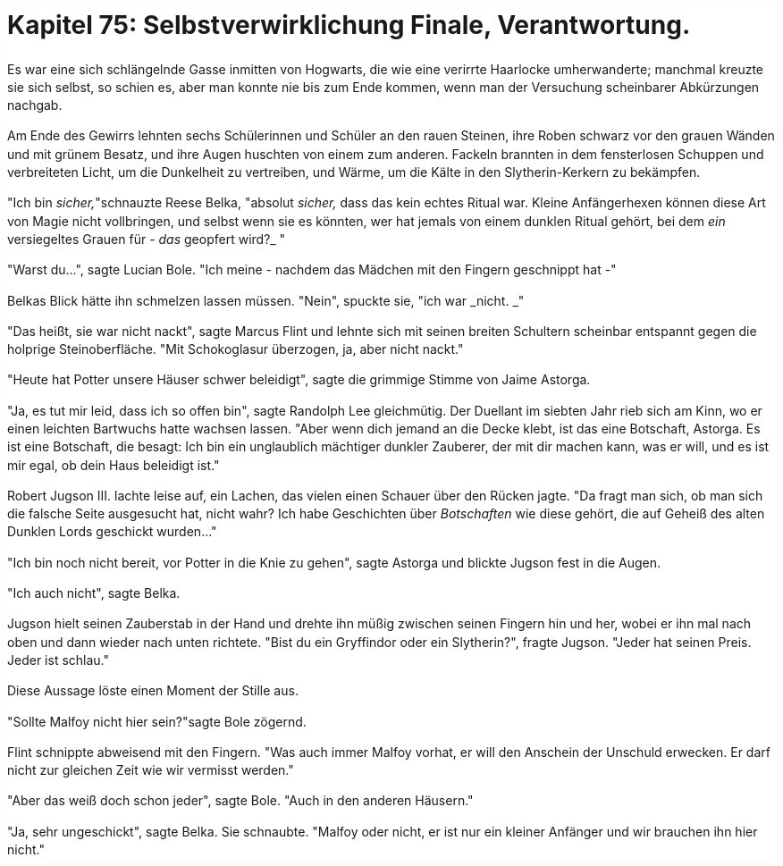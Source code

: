 # Kapitel 75: Selbstverwirklichung Finale, Verantwortung.

Es war eine sich schlängelnde Gasse inmitten von Hogwarts, die wie eine verirrte Haarlocke umherwanderte; manchmal kreuzte sie sich selbst, so schien es, aber man konnte nie bis zum Ende kommen, wenn man der Versuchung scheinbarer Abkürzungen nachgab.

Am Ende des Gewirrs lehnten sechs Schülerinnen und Schüler an den rauen Steinen, ihre Roben schwarz vor den grauen Wänden und mit grünem Besatz, und ihre Augen huschten von einem zum anderen. Fackeln brannten in dem fensterlosen Schuppen und verbreiteten Licht, um die Dunkelheit zu vertreiben, und Wärme, um die Kälte in den Slytherin-Kerkern zu bekämpfen.

"Ich bin _sicher,_"schnauzte Reese Belka, "absolut _sicher,_ dass das kein echtes Ritual war. Kleine Anfängerhexen können diese Art von Magie nicht vollbringen, und selbst wenn sie es könnten, wer hat jemals von einem dunklen Ritual gehört, bei dem _ein_ versiegeltes Grauen für - _das_ geopfert wird?_ "

"Warst du...", sagte Lucian Bole. "Ich meine - nachdem das Mädchen mit den Fingern geschnippt hat -"

Belkas Blick hätte ihn schmelzen lassen müssen. "Nein", spuckte sie, "ich war _nicht. _"

"Das heißt, sie war nicht nackt", sagte Marcus Flint und lehnte sich mit seinen breiten Schultern scheinbar entspannt gegen die holprige Steinoberfläche. "Mit Schokoglasur überzogen, ja, aber nicht nackt."

"Heute hat Potter unsere Häuser schwer beleidigt", sagte die grimmige Stimme von Jaime Astorga.

"Ja, es tut mir leid, dass ich so offen bin", sagte Randolph Lee gleichmütig. Der Duellant im siebten Jahr rieb sich am Kinn, wo er einen leichten Bartwuchs hatte wachsen lassen. "Aber wenn dich jemand an die Decke klebt, ist das eine Botschaft, Astorga. Es ist eine Botschaft, die besagt: Ich bin ein unglaublich mächtiger dunkler Zauberer, der mit dir machen kann, was er will, und es ist mir egal, ob dein Haus beleidigt ist."

Robert Jugson III. lachte leise auf, ein Lachen, das vielen einen Schauer über den Rücken jagte. "Da fragt man sich, ob man sich die falsche Seite ausgesucht hat, nicht wahr? Ich habe Geschichten über _Botschaften_ wie diese gehört, die auf Geheiß des alten Dunklen Lords geschickt wurden..."

"Ich bin noch nicht bereit, vor Potter in die Knie zu gehen", sagte Astorga und blickte Jugson fest in die Augen.

"Ich auch nicht", sagte Belka.

Jugson hielt seinen Zauberstab in der Hand und drehte ihn müßig zwischen seinen Fingern hin und her, wobei er ihn mal nach oben und dann wieder nach unten richtete. "Bist du ein Gryffindor oder ein Slytherin?", fragte Jugson. "Jeder hat seinen Preis. Jeder ist schlau."

Diese Aussage löste einen Moment der Stille aus.

"Sollte Malfoy nicht hier sein?"sagte Bole zögernd.

Flint schnippte abweisend mit den Fingern. "Was auch immer Malfoy vorhat, er will den Anschein der Unschuld erwecken. Er darf nicht zur gleichen Zeit wie wir vermisst werden."

"Aber das weiß doch schon jeder", sagte Bole. "Auch in den anderen Häusern."

"Ja, sehr ungeschickt", sagte Belka. Sie schnaubte. "Malfoy oder nicht, er ist nur ein kleiner Anfänger und wir brauchen ihn hier nicht."
